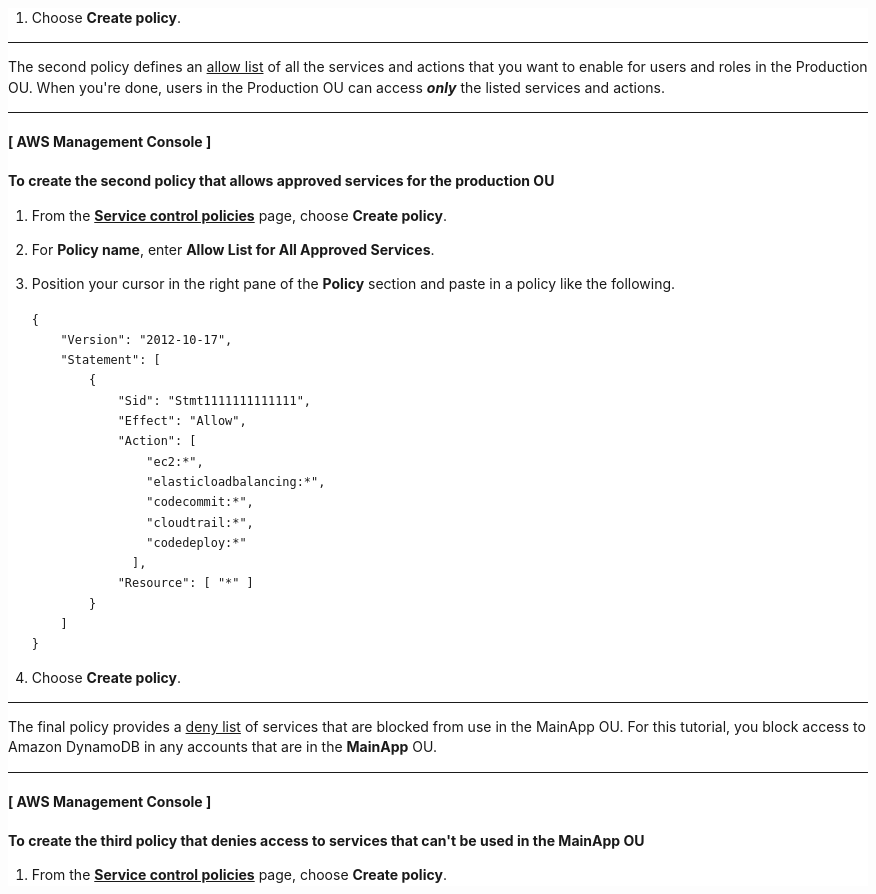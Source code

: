 1. Choose **Create policy**\.

------

The second policy defines an [allow list](orgs_getting-started_concepts.md#allowlist) of all the services and actions that you want to enable for users and roles in the Production OU\. When you're done, users in the Production OU can access ***only*** the listed services and actions\.

------
#### [ AWS Management Console ]

**To create the second policy that allows approved services for the production OU**

1. From the **[Service control policies](https://console.aws.amazon.com/organizations/v2/home/policies/service-control-policy)** page, choose **Create policy**\.

1. For **Policy name**, enter **Allow List for All Approved Services**\.

1. Position your cursor in the right pane of the **Policy** section and paste in a policy like the following\.

   ```
   {
       "Version": "2012-10-17",
       "Statement": [
           {
               "Sid": "Stmt1111111111111",
               "Effect": "Allow",
               "Action": [ 
                   "ec2:*",
                   "elasticloadbalancing:*",
                   "codecommit:*",
                   "cloudtrail:*",
                   "codedeploy:*"
                 ],
               "Resource": [ "*" ]
           }
       ]
   }
   ```

1. Choose **Create policy**\.

------

The final policy provides a [deny list](orgs_getting-started_concepts.md#denylist) of services that are blocked from use in the MainApp OU\. For this tutorial, you block access to Amazon DynamoDB in any accounts that are in the **MainApp** OU\.

------
#### [ AWS Management Console ]

**To create the third policy that denies access to services that can't be used in the MainApp OU**

1. From the **[Service control policies](https://console.aws.amazon.com/organizations/v2/home/policies/service-control-policy)** page, choose **Create policy**\.
